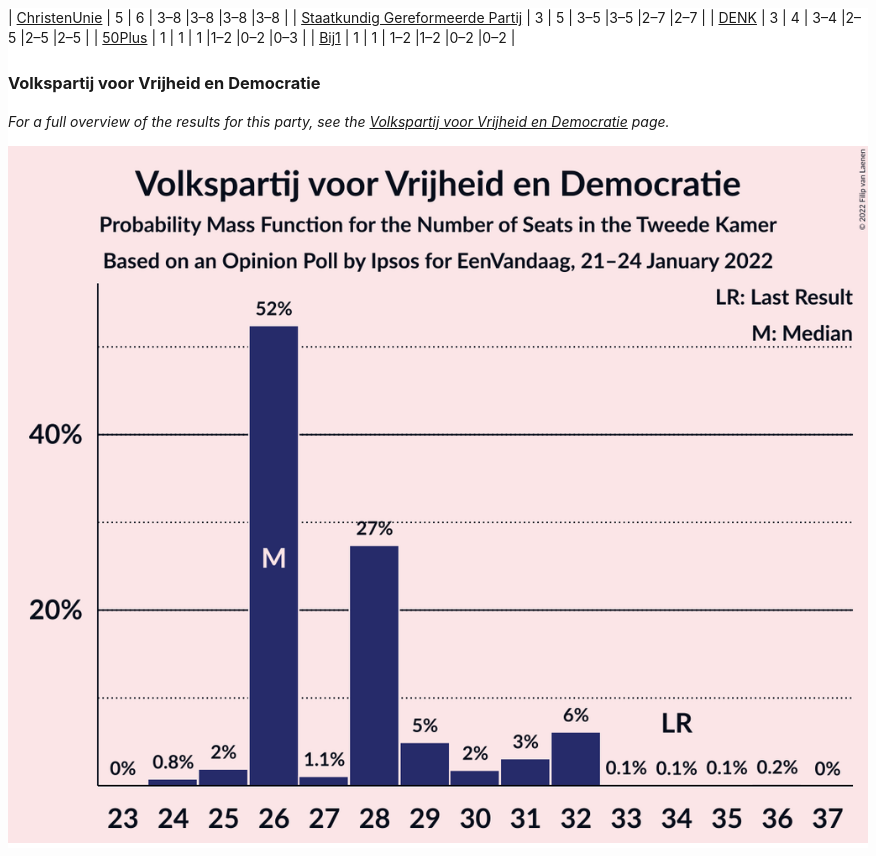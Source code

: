 | <a href="#christenunie">ChristenUnie</a> | 5 | 6 | 3–8 |3–8 |3–8 |3–8 |
| <a href="#staatkundig-gereformeerde-partij">Staatkundig Gereformeerde Partij</a> | 3 | 5 | 3–5 |3–5 |2–7 |2–7 |
| <a href="#denk">DENK</a> | 3 | 4 | 3–4 |2–5 |2–5 |2–5 |
| <a href="#50plus">50Plus</a> | 1 | 1 | 1 |1–2 |0–2 |0–3 |
| <a href="#bij1">Bij1</a> | 1 | 1 | 1–2 |1–2 |0–2 |0–2 |

### Volkspartij voor Vrijheid en Democratie

*For a full overview of the results for this party, see the [Volkspartij voor Vrijheid en Democratie](party-volkspartijvoorvrijheidendemocratie.html) page.*

![Graph with seats probability mass function not yet produced](2022-01-24-Ipsos-seats-pmf-volkspartijvoorvrijheidendemocratie.png "Seats Probability Mass Function")
